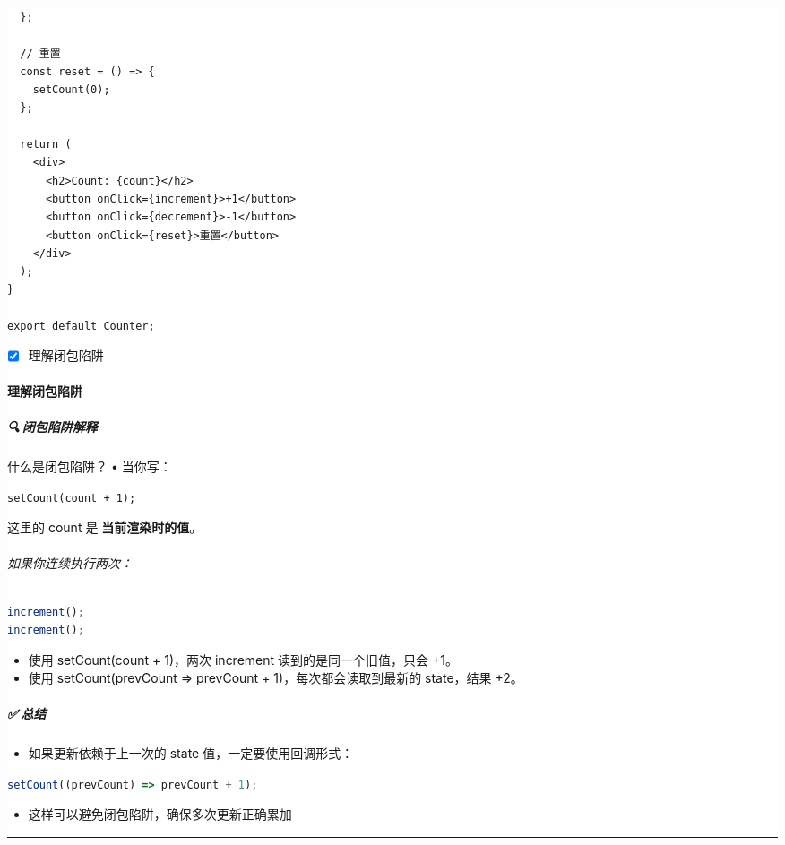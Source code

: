 ```tsx
  };

  // 重置
  const reset = () => {
    setCount(0);
  };

  return (
    <div>
      <h2>Count: {count}</h2>
      <button onClick={increment}>+1</button>
      <button onClick={decrement}>-1</button>
      <button onClick={reset}>重置</button>
    </div>
  );
}

export default Counter;
```

- [x] 理解闭包陷阱

#### 理解闭包陷阱

##### 🔍 闭包陷阱解释

什么是闭包陷阱？
• 当你写：

```tsx
setCount(count + 1);
```

这里的 count 是 **当前渲染时的值**。

###### 如果你连续执行两次：

```js
increment();
increment();
```

- 使用 setCount(count + 1)，两次 increment 读到的是同一个旧值，只会 +1。
- 使用 setCount(prevCount => prevCount + 1)，每次都会读取到最新的 state，结果 +2。

##### ✅ 总结

- 如果更新依赖于上一次的 state 值，一定要使用回调形式：

```js
setCount((prevCount) => prevCount + 1);
```

- 这样可以避免闭包陷阱，确保多次更新正确累加


---
